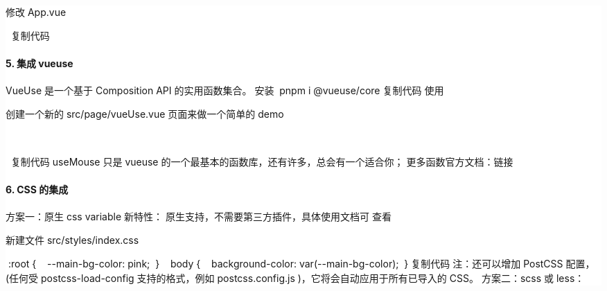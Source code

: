修改 App.vue

 <template>
   <RouterView/>
 </template>
复制代码

#### 5. 集成 vueuse

VueUse 是一个基于 Composition API 的实用函数集合。
安装
 pnpm i @vueuse/core
复制代码
使用

创建一个新的 src/page/vueUse.vue 页面来做一个简单的 demo

 <template>
   <h1> 测试 vueUse 的鼠标坐标 </h1>
   <h3>Mouse: {{x}} x {{y}}</h3>
 </template>

 <script lang="ts">
     import { defineComponent } from 'vue';
     import { useMouse } from '@vueuse/core'

     export default defineComponent({
         name: 'VueUse',
         setup() {
           const { x, y } = useMouse()

           return {
             x, y
           }
         }
     });
 </script>
复制代码
useMouse 只是 vueuse 的一个最基本的函数库，还有许多，总会有一个适合你；
更多函数官方文档：链接
#### 6. CSS 的集成
方案一：原生 css variable 新特性：
原生支持，不需要第三方插件，具体使用文档可 查看

新建文件 src/styles/index.css

 :root {
   --main-bg-color: pink;
 }
 ​
 body {
   background-color: var(--main-bg-color);
 }
复制代码
注：还可以增加 PostCSS 配置，(任何受 postcss-load-config 支持的格式，例如 postcss.config.js )，它将会自动应用于所有已导入的 CSS。
方案二：scss 或 less：
